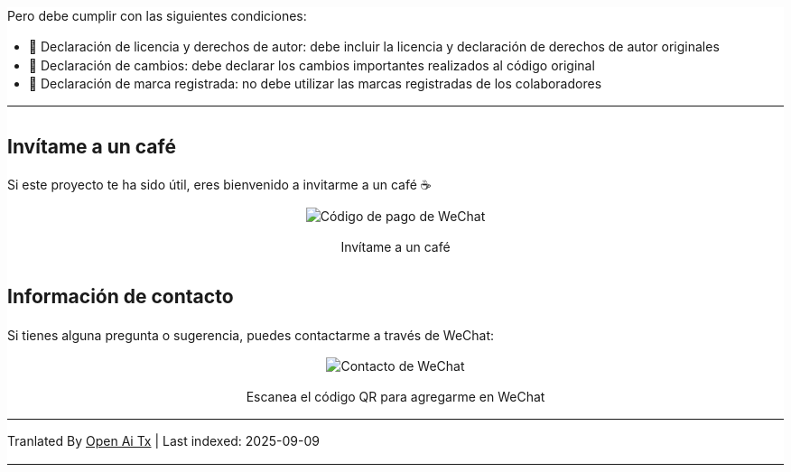 Pero debe cumplir con las siguientes condiciones:
- 📝 Declaración de licencia y derechos de autor: debe incluir la licencia y declaración de derechos de autor originales
- 📝 Declaración de cambios: debe declarar los cambios importantes realizados al código original
- 📝 Declaración de marca registrada: no debe utilizar las marcas registradas de los colaboradores

---

## Invítame a un café

Si este proyecto te ha sido útil, eres bienvenido a invitarme a un café ☕️

<div align="center">
  <img src="https://raw.githubusercontent.com/HappyDongD/magic_image/master/./public/wechat-pay.jpg" alt="Código de pago de WeChat" width="300" />
  <p>Invítame a un café</p>
</div>

## Información de contacto

Si tienes alguna pregunta o sugerencia, puedes contactarme a través de WeChat:

<div align="center">
  <img src="https://raw.githubusercontent.com/HappyDongD/magic_image/master/./public/wechat-connect.jpg" alt="Contacto de WeChat" width="300" />
  <p>Escanea el código QR para agregarme en WeChat</p>
</div>




---


Tranlated By [Open Ai Tx](https://github.com/OpenAiTx/OpenAiTx) | Last indexed: 2025-09-09


---